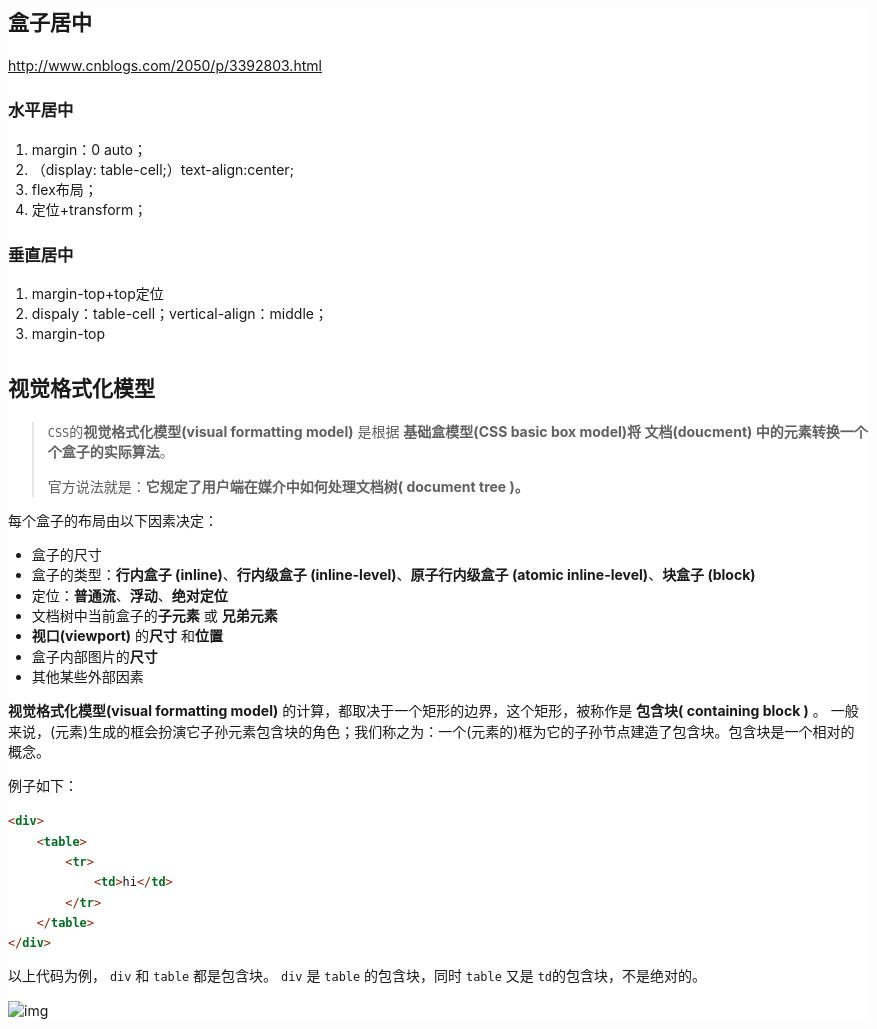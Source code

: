 ## 盒子居中

http://www.cnblogs.com/2050/p/3392803.html

### 水平居中

1. margin：0 auto；
2. （display: table-cell;）text-align:center;
3. flex布局；
4. 定位+transform；

### 垂直居中

1. margin-top+top定位
2. dispaly：table-cell；vertical-align：middle；
3. margin-top

## 视觉格式化模型

> `CSS`的**视觉格式化模型(visual formatting model)** 是根据 **基础盒模型(CSS basic box model)**将 **文档(doucment)** 中的元素转换一个个盒子的**实际算法**。
>
> 官方说法就是：**它规定了用户端在媒介中如何处理文档树( document tree )。**

每个盒子的布局由以下因素决定：

- 盒子的尺寸
- 盒子的类型：**行内盒子 (inline)**、**行内级盒子 (inline-level)**、**原子行内级盒子 (atomic inline-level)**、**块盒子 (block)**
- 定位：**普通流**、**浮动**、**绝对定位**
- 文档树中当前盒子的**子元素** 或 **兄弟元素**
- **视口(viewport)** 的**尺寸** 和**位置**
- 盒子内部图片的**尺寸**
- 其他某些外部因素

**视觉格式化模型(visual formatting model)** 的计算，都取决于一个矩形的边界，这个矩形，被称作是 **包含块( containing block )** 。 一般来说，(元素)生成的框会扮演它子孙元素包含块的角色；我们称之为：一个(元素的)框为它的子孙节点建造了包含块。包含块是一个相对的概念。

例子如下：

```html
<div>
    <table>
        <tr>
        	<td>hi</td>
        </tr>
    </table>
</div>
```

以上代码为例， `div` 和 `table` 都是包含块。 `div` 是 `table` 的包含块，同时 `table` 又是 `td`的包含块，不是绝对的。

![img](https://mmbiz.qpic.cn/mmbiz_png/y0rsINPrlZzAMxWXXgbYLvdQMkloKObC2cvH53RV1acqRcgWP4RaXV77nTbsJlN3DxwfnZTiaSTac9Z7ogUr9fg/640?wx_fmt=png&tp=webp&wxfrom=5&wx_lazy=1&wx_co=1)

